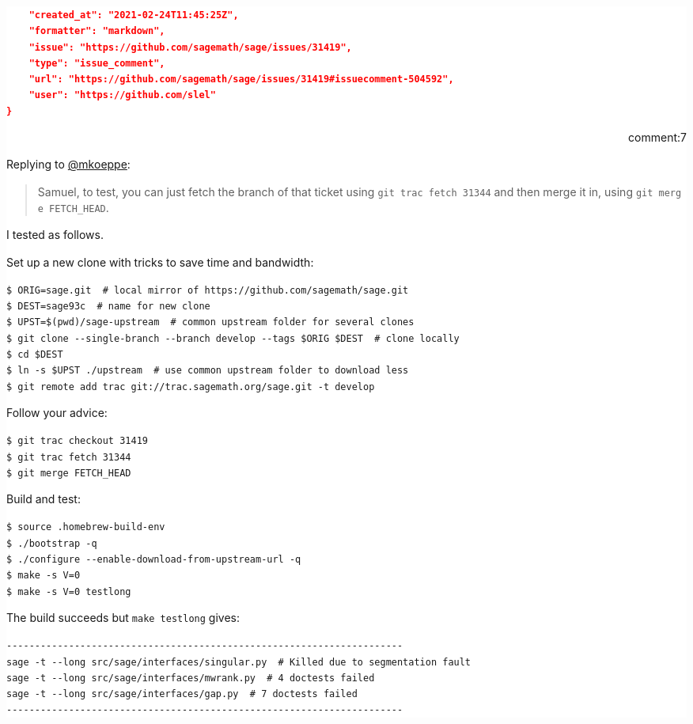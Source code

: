 ```json
    "created_at": "2021-02-24T11:45:25Z",
    "formatter": "markdown",
    "issue": "https://github.com/sagemath/sage/issues/31419",
    "type": "issue_comment",
    "url": "https://github.com/sagemath/sage/issues/31419#issuecomment-504592",
    "user": "https://github.com/slel"
}
```

<div id="comment:7" align="right">comment:7</div>

Replying to [@mkoeppe](#comment%3A6):
> Samuel, to test, you can just fetch the branch of that ticket using `git trac fetch 31344` and then merge it in, using `git merge FETCH_HEAD`.

I tested as follows.

Set up a new clone with tricks to save time and bandwidth:

```
$ ORIG=sage.git  # local mirror of https://github.com/sagemath/sage.git
$ DEST=sage93c  # name for new clone
$ UPST=$(pwd)/sage-upstream  # common upstream folder for several clones
$ git clone --single-branch --branch develop --tags $ORIG $DEST  # clone locally
$ cd $DEST
$ ln -s $UPST ./upstream  # use common upstream folder to download less 
$ git remote add trac git://trac.sagemath.org/sage.git -t develop
```

Follow your advice:

```
$ git trac checkout 31419
$ git trac fetch 31344
$ git merge FETCH_HEAD
```

Build and test:

```
$ source .homebrew-build-env
$ ./bootstrap -q
$ ./configure --enable-download-from-upstream-url -q
$ make -s V=0
$ make -s V=0 testlong
```

The build succeeds but `make testlong` gives:

```
----------------------------------------------------------------------
sage -t --long src/sage/interfaces/singular.py  # Killed due to segmentation fault
sage -t --long src/sage/interfaces/mwrank.py  # 4 doctests failed
sage -t --long src/sage/interfaces/gap.py  # 7 doctests failed
----------------------------------------------------------------------
```
